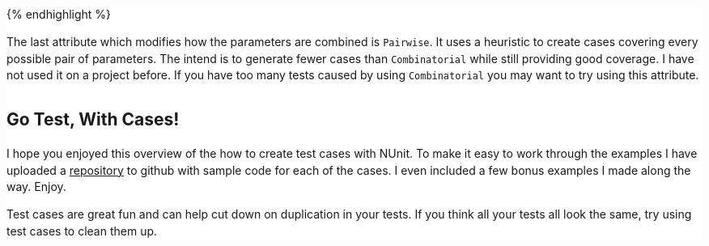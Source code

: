 {% endhighlight %}

The last attribute which modifies how the parameters are combined is ``Pairwise``.
It uses a heuristic to create cases covering every possible pair of parameters.
The intend is to generate fewer cases than ``Combinatorial`` while still
providing good coverage. I have not used it on a project before. If you
have too many tests caused by using ``Combinatorial`` you may want to try using
this attribute.

## Go Test, With Cases!

I hope you enjoyed this overview of the how to create test cases with NUnit. To
make it easy to work through the examples I have uploaded a [repository][repo] to
github with sample code for each of the cases. I even included a few bonus
examples I made along the way. Enjoy.

Test cases are great fun and can help cut down on duplication in your tests.
If you think all your tests all look the same, try using test cases to clean them up.

[nunit]: http://www.nunit.org
[kata]: http://osherove.com/tdd-kata-1/
[parameterized]: http://www.nunit.org/index.php?p=parameterizedTests&r=2.5.10
[TestCase]: http://www.nunit.org/index.php?p=testCase&r=2.6.4
[TestCaseSource]: http://www.nunit.org/index.php?p=testCaseSource&r=2.6.4
[Values]: http://www.nunit.org/index.php?p=values&r=2.6.4
[ValueSource]: http://www.nunit.org/index.php?p=valueSource&r=2.6.4
[Random]: http://www.nunit.org/index.php?p=random&r=2.6.4
[Range]: http://www.nunit.org/index.php?p=range&r=2.6.4
[Combinatorial]: http://www.nunit.org/index.php?p=combinatorial&r=2.6.4
[Sequential]: http://www.nunit.org/index.php?p=sequential&r=2.6.4
[Pairwise]: http://www.nunit.org/index.php?p=pairwise&r=2.6.4
[repo]: https://github.com/smaclell/nunit-testcase-examples
